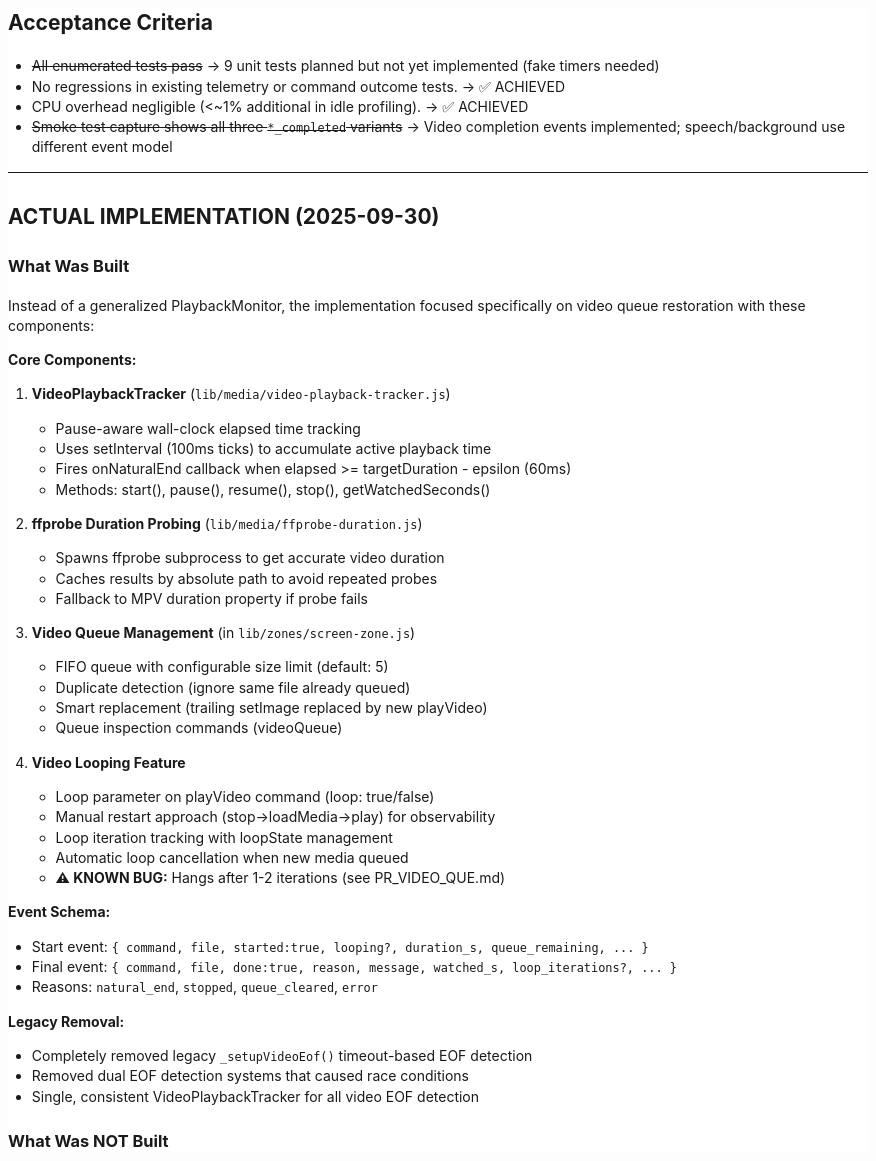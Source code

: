 ## Acceptance Criteria
- ~~All enumerated tests pass~~ → 9 unit tests planned but not yet implemented (fake timers needed)
- No regressions in existing telemetry or command outcome tests. → ✅ ACHIEVED
- CPU overhead negligible (<~1% additional in idle profiling). → ✅ ACHIEVED
- ~~Smoke test capture shows all three `*_completed` variants~~ → Video completion events implemented; speech/background use different event model

---

## ACTUAL IMPLEMENTATION (2025-09-30)

### What Was Built

Instead of a generalized PlaybackMonitor, the implementation focused specifically on video queue restoration with these components:

**Core Components:**
1. **VideoPlaybackTracker** (`lib/media/video-playback-tracker.js`)
   - Pause-aware wall-clock elapsed time tracking
   - Uses setInterval (100ms ticks) to accumulate active playback time
   - Fires onNaturalEnd callback when elapsed >= targetDuration - epsilon (60ms)
   - Methods: start(), pause(), resume(), stop(), getWatchedSeconds()

2. **ffprobe Duration Probing** (`lib/media/ffprobe-duration.js`)
   - Spawns ffprobe subprocess to get accurate video duration
   - Caches results by absolute path to avoid repeated probes
   - Fallback to MPV duration property if probe fails

3. **Video Queue Management** (in `lib/zones/screen-zone.js`)
   - FIFO queue with configurable size limit (default: 5)
   - Duplicate detection (ignore same file already queued)
   - Smart replacement (trailing setImage replaced by new playVideo)
   - Queue inspection commands (videoQueue)

4. **Video Looping Feature**
   - Loop parameter on playVideo command (loop: true/false)
   - Manual restart approach (stop→loadMedia→play) for observability
   - Loop iteration tracking with loopState management
   - Automatic loop cancellation when new media queued
   - **⚠️ KNOWN BUG:** Hangs after 1-2 iterations (see PR_VIDEO_QUE.md)

**Event Schema:**
- Start event: `{ command, file, started:true, looping?, duration_s, queue_remaining, ... }`
- Final event: `{ command, file, done:true, reason, message, watched_s, loop_iterations?, ... }`
- Reasons: `natural_end`, `stopped`, `queue_cleared`, `error`

**Legacy Removal:**
- Completely removed legacy `_setupVideoEof()` timeout-based EOF detection
- Removed dual EOF detection systems that caused race conditions
- Single, consistent VideoPlaybackTracker for all video EOF detection

### What Was NOT Built
